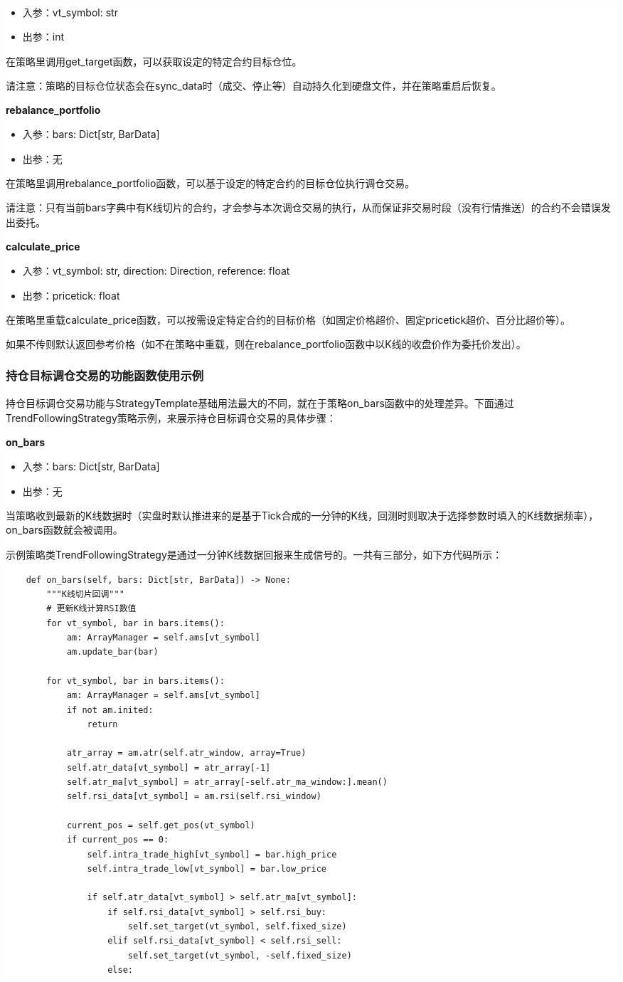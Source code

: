 * 入参：vt_symbol: str

* 出参：int

在策略里调用get_target函数，可以获取设定的特定合约目标仓位。

请注意：策略的目标仓位状态会在sync_data时（成交、停止等）自动持久化到硬盘文件，并在策略重启后恢复。

**rebalance_portfolio**

* 入参：bars: Dict[str, BarData]

* 出参：无

在策略里调用rebalance_portfolio函数，可以基于设定的特定合约的目标仓位执行调仓交易。

请注意：只有当前bars字典中有K线切片的合约，才会参与本次调仓交易的执行，从而保证非交易时段（没有行情推送）的合约不会错误发出委托。

**calculate_price**

* 入参：vt_symbol: str, direction: Direction, reference: float

* 出参：pricetick: float

在策略里重载calculate_price函数，可以按需设定特定合约的目标价格（如固定价格超价、固定pricetick超价、百分比超价等）。

如果不传则默认返回参考价格（如不在策略中重载，则在rebalance_portfolio函数中以K线的收盘价作为委托价发出）。

### 持仓目标调仓交易的功能函数使用示例

持仓目标调仓交易功能与StrategyTemplate基础用法最大的不同，就在于策略on_bars函数中的处理差异。下面通过TrendFollowingStrategy策略示例，来展示持仓目标调仓交易的具体步骤：

**on_bars**

* 入参：bars: Dict[str, BarData]

* 出参：无

当策略收到最新的K线数据时（实盘时默认推进来的是基于Tick合成的一分钟的K线，回测时则取决于选择参数时填入的K线数据频率），on_bars函数就会被调用。

示例策略类TrendFollowingStrategy是通过一分钟K线数据回报来生成信号的。一共有三部分，如下方代码所示：

```python3
    def on_bars(self, bars: Dict[str, BarData]) -> None:
        """K线切片回调"""
        # 更新K线计算RSI数值
        for vt_symbol, bar in bars.items():
            am: ArrayManager = self.ams[vt_symbol]
            am.update_bar(bar)

        for vt_symbol, bar in bars.items():
            am: ArrayManager = self.ams[vt_symbol]
            if not am.inited:
                return

            atr_array = am.atr(self.atr_window, array=True)
            self.atr_data[vt_symbol] = atr_array[-1]
            self.atr_ma[vt_symbol] = atr_array[-self.atr_ma_window:].mean()
            self.rsi_data[vt_symbol] = am.rsi(self.rsi_window)

            current_pos = self.get_pos(vt_symbol)
            if current_pos == 0:
                self.intra_trade_high[vt_symbol] = bar.high_price
                self.intra_trade_low[vt_symbol] = bar.low_price

                if self.atr_data[vt_symbol] > self.atr_ma[vt_symbol]:
                    if self.rsi_data[vt_symbol] > self.rsi_buy:
                        self.set_target(vt_symbol, self.fixed_size)
                    elif self.rsi_data[vt_symbol] < self.rsi_sell:
                        self.set_target(vt_symbol, -self.fixed_size)
                    else:
```